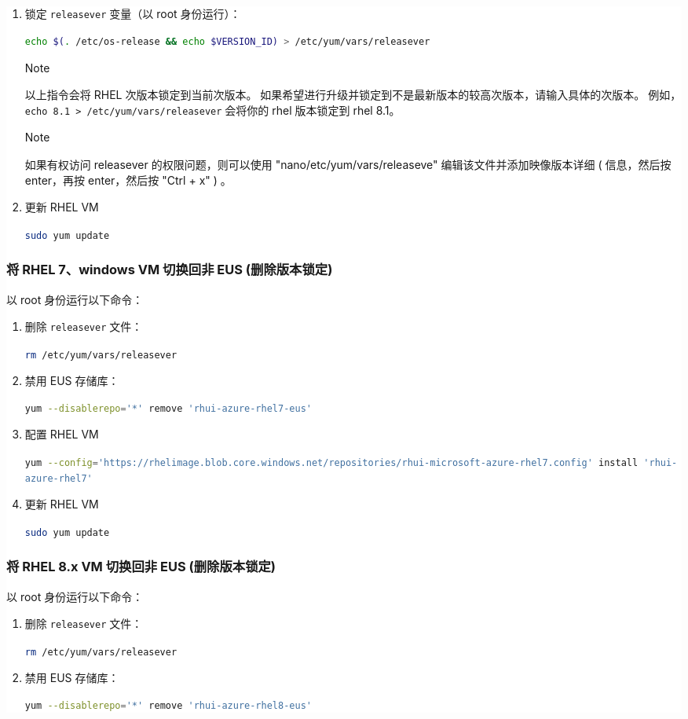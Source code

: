 1. 锁定 `releasever` 变量（以 root 身份运行）：
    ```bash
    echo $(. /etc/os-release && echo $VERSION_ID) > /etc/yum/vars/releasever
    ```

    >[!NOTE]
    > 以上指令会将 RHEL 次版本锁定到当前次版本。 如果希望进行升级并锁定到不是最新版本的较高次版本，请输入具体的次版本。 例如， `echo 8.1 > /etc/yum/vars/releasever` 会将你的 rhel 版本锁定到 rhel 8.1。

    >[!NOTE]
    > 如果有权访问 releasever 的权限问题，则可以使用 "nano/etc/yum/vars/releaseve" 编辑该文件并添加映像版本详细 ( 信息，然后按 enter，再按 enter，然后按 "Ctrl + x" ) 。  

1. 更新 RHEL VM
    ```bash
    sudo yum update
    ```


### <a name="switch-a-rhel-7x-vm-back-to-non-eus-remove-a-version-lock"></a>将 RHEL 7、windows VM 切换回非 EUS (删除版本锁定) 
以 root 身份运行以下命令：
1. 删除 `releasever` 文件：
    ```bash
    rm /etc/yum/vars/releasever
     ```

1. 禁用 EUS 存储库：
    ```bash
    yum --disablerepo='*' remove 'rhui-azure-rhel7-eus'
   ```

1. 配置 RHEL VM
    ```bash
    yum --config='https://rhelimage.blob.core.windows.net/repositories/rhui-microsoft-azure-rhel7.config' install 'rhui-azure-rhel7'
    ```

1. 更新 RHEL VM
    ```bash
    sudo yum update
    ```

### <a name="switch-a-rhel-8x-vm-back-to-non-eus-remove-a-version-lock"></a>将 RHEL 8.x VM 切换回非 EUS (删除版本锁定) 
以 root 身份运行以下命令：
1. 删除 `releasever` 文件：
    ```bash
    rm /etc/yum/vars/releasever
     ```

1. 禁用 EUS 存储库：
    ```bash
    yum --disablerepo='*' remove 'rhui-azure-rhel8-eus'
   ```
